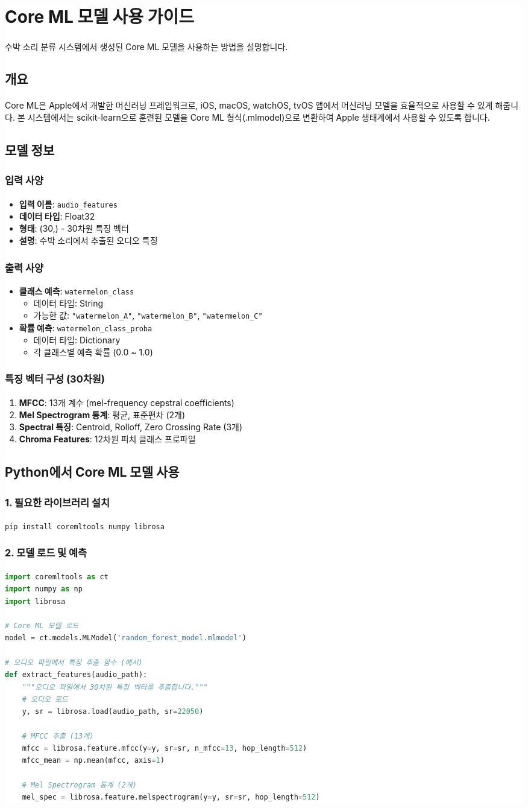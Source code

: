 # Core ML 모델 사용 가이드

수박 소리 분류 시스템에서 생성된 Core ML 모델을 사용하는 방법을 설명합니다.

## 개요

Core ML은 Apple에서 개발한 머신러닝 프레임워크로, iOS, macOS, watchOS, tvOS 앱에서 머신러닝 모델을 효율적으로 사용할 수 있게 해줍니다. 본 시스템에서는 scikit-learn으로 훈련된 모델을 Core ML 형식(.mlmodel)으로 변환하여 Apple 생태계에서 사용할 수 있도록 합니다.

## 모델 정보

### 입력 사양
- **입력 이름**: `audio_features`
- **데이터 타입**: Float32
- **형태**: (30,) - 30차원 특징 벡터
- **설명**: 수박 소리에서 추출된 오디오 특징

### 출력 사양
- **클래스 예측**: `watermelon_class`
  - 데이터 타입: String
  - 가능한 값: `"watermelon_A"`, `"watermelon_B"`, `"watermelon_C"`
- **확률 예측**: `watermelon_class_proba`  
  - 데이터 타입: Dictionary
  - 각 클래스별 예측 확률 (0.0 ~ 1.0)

### 특징 벡터 구성 (30차원)
1. **MFCC**: 13개 계수 (mel-frequency cepstral coefficients)
2. **Mel Spectrogram 통계**: 평균, 표준편차 (2개)
3. **Spectral 특징**: Centroid, Rolloff, Zero Crossing Rate (3개)
4. **Chroma Features**: 12차원 피치 클래스 프로파일

## Python에서 Core ML 모델 사용

### 1. 필요한 라이브러리 설치

```bash
pip install coremltools numpy librosa
```

### 2. 모델 로드 및 예측

```python
import coremltools as ct
import numpy as np
import librosa

# Core ML 모델 로드
model = ct.models.MLModel('random_forest_model.mlmodel')

# 오디오 파일에서 특징 추출 함수 (예시)
def extract_features(audio_path):
    """오디오 파일에서 30차원 특징 벡터를 추출합니다."""
    # 오디오 로드
    y, sr = librosa.load(audio_path, sr=22050)
    
    # MFCC 추출 (13개)
    mfcc = librosa.feature.mfcc(y=y, sr=sr, n_mfcc=13, hop_length=512)
    mfcc_mean = np.mean(mfcc, axis=1)
    
    # Mel Spectrogram 통계 (2개)
    mel_spec = librosa.feature.melspectrogram(y=y, sr=sr, hop_length=512)
```